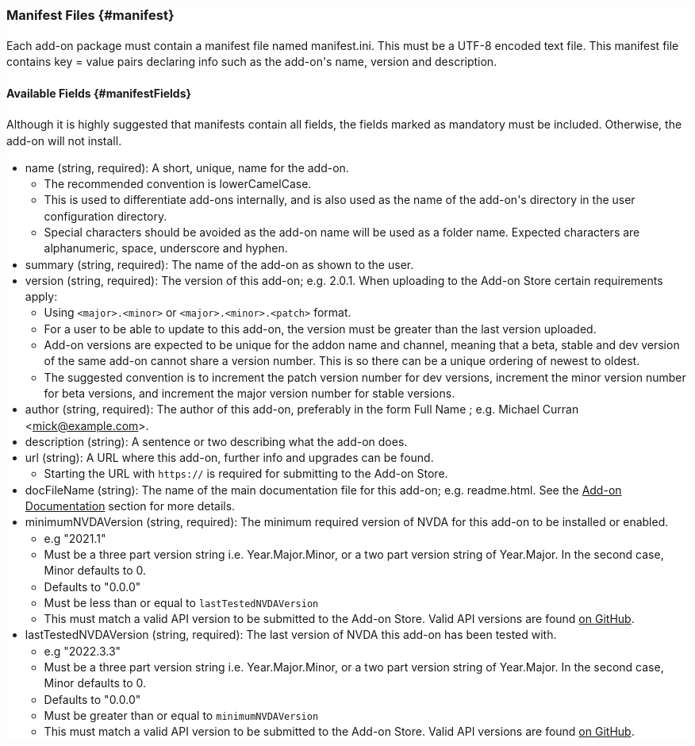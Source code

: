 ### Manifest Files {#manifest}

Each add-on package must contain a manifest file named manifest.ini.
This must be a UTF-8 encoded text file.
This manifest file contains key = value pairs declaring info such as the add-on's name, version and description.

#### Available Fields {#manifestFields}

Although it is highly suggested that manifests contain all fields, the fields marked as mandatory must be included.
Otherwise, the add-on will not install.

* name (string, required): A short, unique, name for the add-on.
  * The recommended convention is lowerCamelCase.
  * This is used to differentiate add-ons internally, and is also used as the name of the add-on's directory in the user configuration directory.
  * Special characters should be avoided as the add-on name will be used as a folder name.
  Expected characters are alphanumeric, space, underscore and hyphen.
* summary (string, required): The name of the add-on as shown to the user.
* version (string, required): The version of this add-on; e.g. 2.0.1.
When uploading to the Add-on Store certain requirements apply:
  * Using `<major>.<minor>` or `<major>.<minor>.<patch>` format.
  * For a user to be able to update to this add-on, the version must be greater than the last version uploaded.
  * Add-on versions are expected to be unique for the addon name and channel, meaning that a beta, stable and dev version of the same add-on cannot share a version number.
  This is so there can be a unique ordering of newest to oldest.
  * The suggested convention is to increment the patch version number for dev versions, increment the minor version number for beta versions, and increment the major version number for stable versions.
* author (string, required): The author of this add-on, preferably in the form Full Name <email address>; e.g. Michael Curran <<mick@example.com>>.
* description (string): A sentence or two describing what the add-on does.
* url (string): A URL where this add-on, further info and upgrades can be found.
  * Starting the URL with `https://` is required for submitting to the Add-on Store.
* docFileName (string): The name of the main documentation file for this add-on; e.g. readme.html. See the [Add-on Documentation](#AddonDoc) section for more details.
* minimumNVDAVersion (string, required): The minimum required version of NVDA for this add-on to be installed or enabled.
  * e.g "2021.1"
  * Must be a three part version string i.e. Year.Major.Minor, or a two part version string of Year.Major.
  In the second case, Minor defaults to 0.
  * Defaults to "0.0.0"
  * Must be less than or equal to `lastTestedNVDAVersion`
  * This must match a valid API version to be submitted to the Add-on Store.
  Valid API versions are found [on GitHub](https://github.com/nvaccess/addon-datastore-transform/blob/main/nvdaAPIVersions.json).
* lastTestedNVDAVersion (string, required): The last version of NVDA this add-on has been tested with.
  * e.g "2022.3.3"
  * Must be a three part version string i.e. Year.Major.Minor, or a two part version string of Year.Major.
  In the second case, Minor defaults to 0.
  * Defaults to "0.0.0"
  * Must be greater than or equal to `minimumNVDAVersion`
  * This must match a valid API version to be submitted to the Add-on Store.
  Valid API versions are found [on GitHub](https://github.com/nvaccess/addon-datastore-transform/blob/main/nvdaAPIVersions.json).
